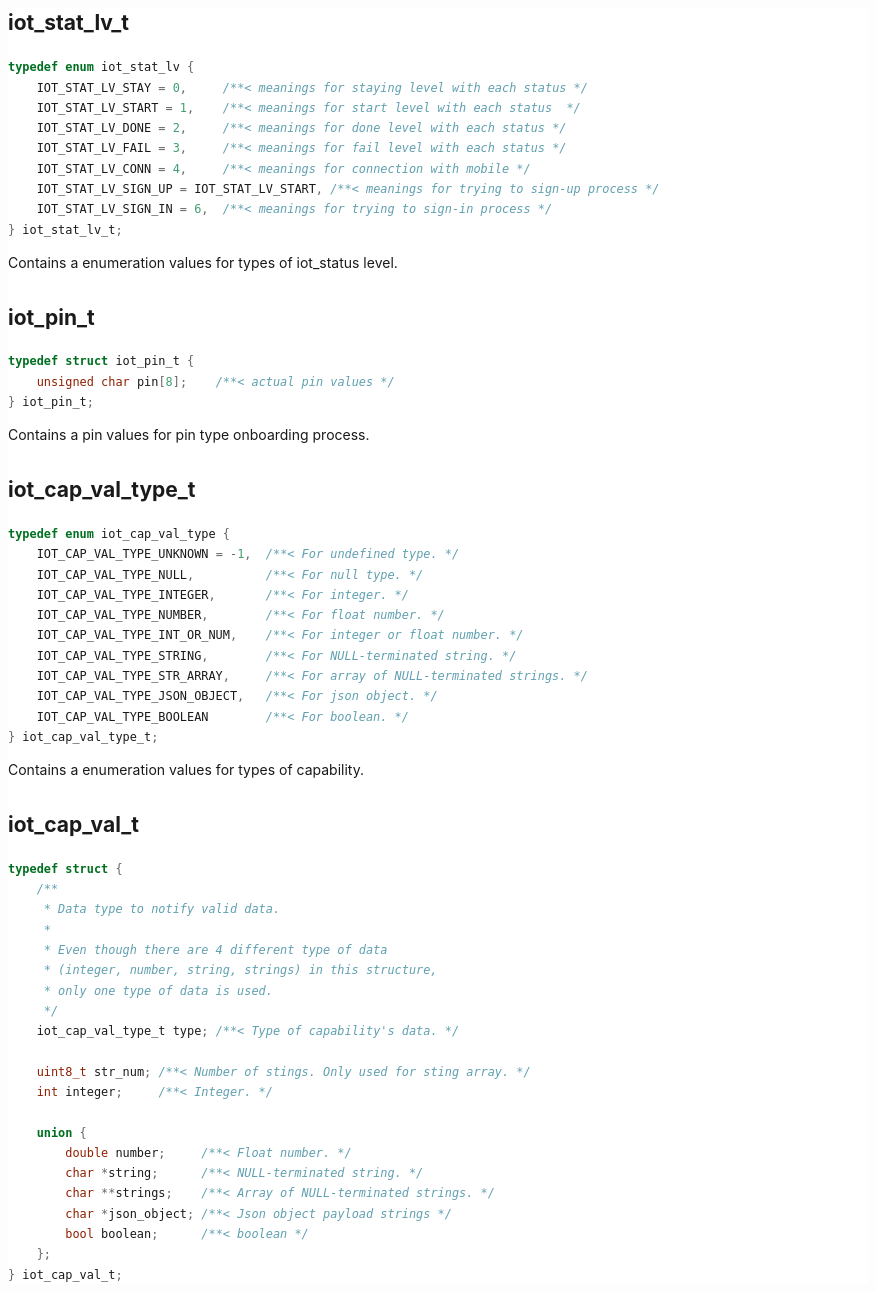 
## iot_stat_lv_t
```c
typedef enum iot_stat_lv {
	IOT_STAT_LV_STAY = 0,     /**< meanings for staying level with each status */
	IOT_STAT_LV_START = 1,    /**< meanings for start level with each status  */
	IOT_STAT_LV_DONE = 2,     /**< meanings for done level with each status */
	IOT_STAT_LV_FAIL = 3,     /**< meanings for fail level with each status */
	IOT_STAT_LV_CONN = 4,     /**< meanings for connection with mobile */
	IOT_STAT_LV_SIGN_UP = IOT_STAT_LV_START, /**< meanings for trying to sign-up process */
	IOT_STAT_LV_SIGN_IN = 6,  /**< meanings for trying to sign-in process */
} iot_stat_lv_t;
```
Contains a enumeration values for types of iot_status level.

## iot_pin_t
```c
typedef struct iot_pin_t {
	unsigned char pin[8];    /**< actual pin values */
} iot_pin_t;
```
Contains a pin values for pin type onboarding process.

## iot_cap_val_type_t
```c
typedef enum iot_cap_val_type {
	IOT_CAP_VAL_TYPE_UNKNOWN = -1,  /**< For undefined type. */
	IOT_CAP_VAL_TYPE_NULL,          /**< For null type. */
	IOT_CAP_VAL_TYPE_INTEGER,       /**< For integer. */
	IOT_CAP_VAL_TYPE_NUMBER,        /**< For float number. */
	IOT_CAP_VAL_TYPE_INT_OR_NUM,    /**< For integer or float number. */
	IOT_CAP_VAL_TYPE_STRING,        /**< For NULL-terminated string. */
	IOT_CAP_VAL_TYPE_STR_ARRAY,     /**< For array of NULL-terminated strings. */
	IOT_CAP_VAL_TYPE_JSON_OBJECT,   /**< For json object. */
	IOT_CAP_VAL_TYPE_BOOLEAN        /**< For boolean. */
} iot_cap_val_type_t;
```
Contains a enumeration values for types of capability.

## iot_cap_val_t
```c
typedef struct {
	/**
	 * Data type to notify valid data.
	 *
	 * Even though there are 4 different type of data
	 * (integer, number, string, strings) in this structure,
	 * only one type of data is used.
	 */
	iot_cap_val_type_t type; /**< Type of capability's data. */

	uint8_t str_num; /**< Number of stings. Only used for sting array. */
	int integer;     /**< Integer. */

	union {
		double number;     /**< Float number. */
		char *string;      /**< NULL-terminated string. */
		char **strings;    /**< Array of NULL-terminated strings. */
		char *json_object; /**< Json object payload strings */
		bool boolean;      /**< boolean */
	};
} iot_cap_val_t;
```